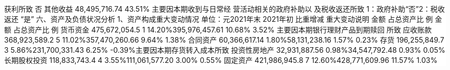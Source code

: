 获利所致
否
其他收益
48,495,716.74
43.51%
主要因本期收到与日常经
营活动相关的政府补助以
及税收返还所致
1：政府补助“否”2：税收返还
“是”
六、资产及负债状况分析
1、资产构成重大变动情况
单位：元2021年末
2021年初
比重增减
重大变动说明
金额
占总资产比
例
金额
占总资产比
例
货币资金
475,672,054.5
1
14.20%395,976,457.61
10.68%
3.52%
主要因本期银行理财产品到期赎回
所致
应收账款
368,923,589.2
5
11.02%357,470,260.66
9.64%
1.38%
合同资产
60,366,617.14
1.80%58,131,238.16
1.57%
0.23%
存货
196,255,849.7
3
5.86%231,700,331.43
6.25%
-0.39%主要因本期存货转入成本所致
投资性房地产
32,931,887.56
0.98%34,547,792.48
0.93%
0.05%
长期股权投资
118,833,743.4
4
3.55%111,061,577.20
3.00%
0.55%
固定资产
421,986,945.8
7
12.60%428,771,609.96
11.57%
1.03%